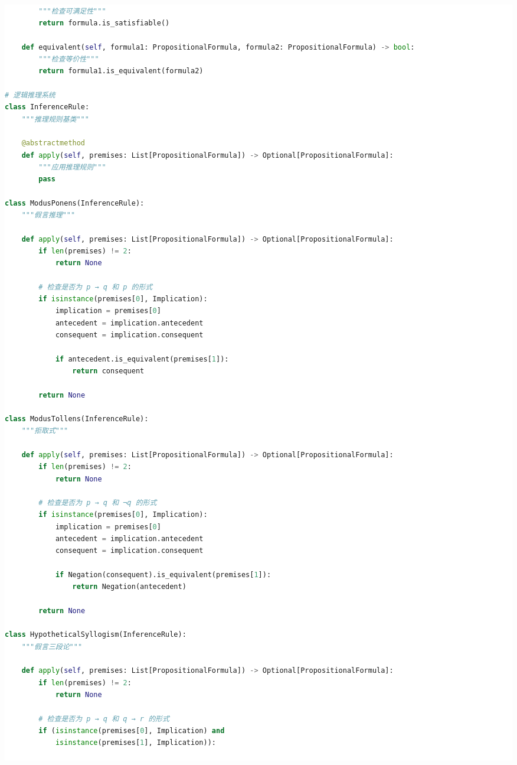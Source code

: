 ```python
        """检查可满足性"""
        return formula.is_satisfiable()
    
    def equivalent(self, formula1: PropositionalFormula, formula2: PropositionalFormula) -> bool:
        """检查等价性"""
        return formula1.is_equivalent(formula2)

# 逻辑推理系统
class InferenceRule:
    """推理规则基类"""
    
    @abstractmethod
    def apply(self, premises: List[PropositionalFormula]) -> Optional[PropositionalFormula]:
        """应用推理规则"""
        pass

class ModusPonens(InferenceRule):
    """假言推理"""
    
    def apply(self, premises: List[PropositionalFormula]) -> Optional[PropositionalFormula]:
        if len(premises) != 2:
            return None
        
        # 检查是否为 p → q 和 p 的形式
        if isinstance(premises[0], Implication):
            implication = premises[0]
            antecedent = implication.antecedent
            consequent = implication.consequent
            
            if antecedent.is_equivalent(premises[1]):
                return consequent
        
        return None

class ModusTollens(InferenceRule):
    """拒取式"""
    
    def apply(self, premises: List[PropositionalFormula]) -> Optional[PropositionalFormula]:
        if len(premises) != 2:
            return None
        
        # 检查是否为 p → q 和 ¬q 的形式
        if isinstance(premises[0], Implication):
            implication = premises[0]
            antecedent = implication.antecedent
            consequent = implication.consequent
            
            if Negation(consequent).is_equivalent(premises[1]):
                return Negation(antecedent)
        
        return None

class HypotheticalSyllogism(InferenceRule):
    """假言三段论"""
    
    def apply(self, premises: List[PropositionalFormula]) -> Optional[PropositionalFormula]:
        if len(premises) != 2:
            return None
        
        # 检查是否为 p → q 和 q → r 的形式
        if (isinstance(premises[0], Implication) and 
            isinstance(premises[1], Implication)):
            
```